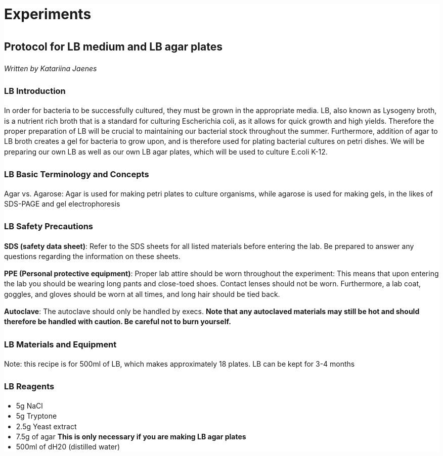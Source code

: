 
# Experiments

## Protocol for LB medium and LB agar plates
*Written by Katariina Jaenes*

###  LB Introduction  

In order for bacteria to be successfully cultured, they must be grown in the appropriate media. LB, also
known as Lysogeny broth, is a nutrient rich broth that is a standard for culturing Escherichia coli, as it
allows for quick growth and high yields. Therefore the proper preparation of LB will be crucial to
maintaining our bacterial stock throughout the summer. Furthermore, addition of agar to LB broth
creates a gel for bacteria to grow upon, and is therefore used for plating bacterial cultures on petri
dishes.
We will be preparing our own LB as well as our own LB agar plates, which will be used to culture
E.coli K-12.

### LB Basic Terminology and Concepts

Agar vs. Agarose: Agar is used for making petri plates to culture organisms, while agarose is used for
making gels, in the likes of SDS-PAGE and gel electrophoresis

### LB Safety Precautions

**SDS (safety data sheet)**: Refer to the SDS sheets for all listed materials before entering the lab. Be
prepared to answer any questions regarding the information on these sheets.

**PPE (Personal protective equipment)**: Proper lab attire should be worn throughout the experiment: This
means that upon entering the lab you should be wearing long pants and close-toed shoes. Contact
lenses should not be worn. Furthermore, a lab coat, goggles, and gloves should be worn at all times,
and long hair should be tied back.

**Autoclave**: The autoclave should only be handled by execs. **Note that any autoclaved materials
may still be hot and should therefore be handled with caution. Be careful not to burn yourself.**

### LB Materials and Equipment

Note: this recipe is for 500ml of LB, which makes approximately 18 plates. LB can be kept for 3-4
months

### LB Reagents

* 5g NaCl
* 5g Tryptone
* 2.5g Yeast extract
* 7.5g of agar **This is only necessary if you are making LB agar plates**
* 500ml of dH20 (distilled water)
